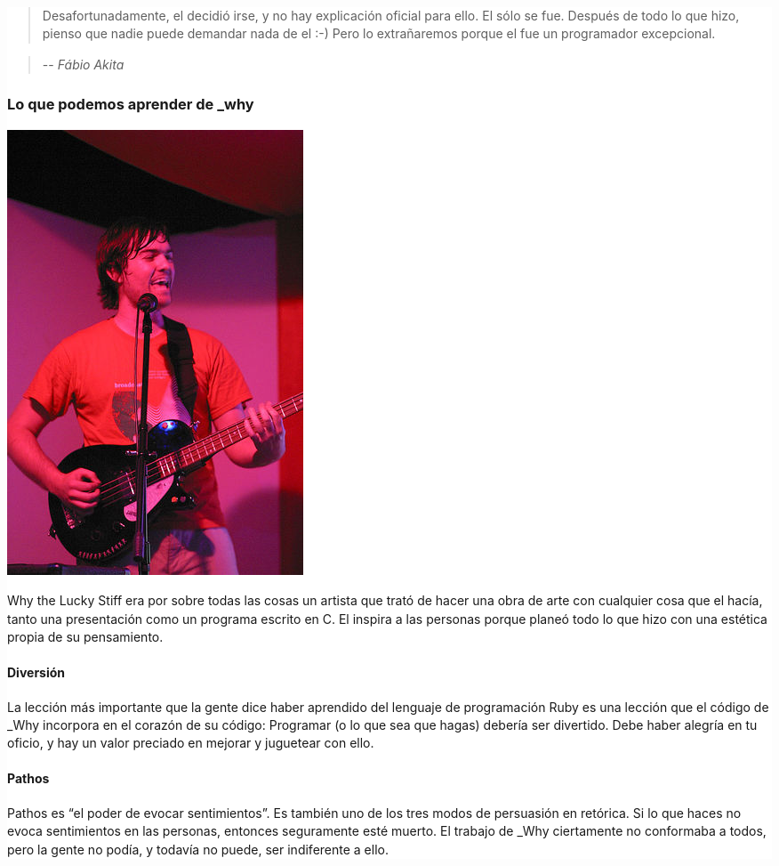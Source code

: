 <b></b>

> Desafortunadamente, el decidió irse, y no hay explicación oficial para ello. El sólo se fue. Después de todo lo que hizo, pienso que nadie puede demandar nada de el :-) Pero lo extrañaremos porque el fue un programador excepcional.

> -- <cite>Fábio Akita</cite>

### Lo que podemos aprender de \_why


![](/images/2014/Jan/why.jpg)

Why the Lucky Stiff era por sobre todas las cosas un artista que trató de hacer una obra de arte con cualquier cosa que el hacía, tanto una presentación como un programa escrito en C. El inspira a las personas porque planeó todo lo que hizo con una estética propia de su pensamiento.

#### Diversión

La lección más importante que la gente dice haber aprendido del lenguaje de programación Ruby es una lección que el código de \_Why incorpora en el corazón de su código: Programar (o lo que sea que hagas) debería ser divertido. Debe haber alegría en tu oficio, y hay un valor preciado en mejorar y juguetear con ello.


#### Pathos

Pathos es “el poder de evocar sentimientos”. Es también uno de los tres modos de persuasión en retórica. Si lo que haces no evoca sentimientos en las personas, entonces seguramente esté muerto. El trabajo de \_Why ciertamente no conformaba a todos, pero la gente no podía, y todavía no puede, ser indiferente a ello.
